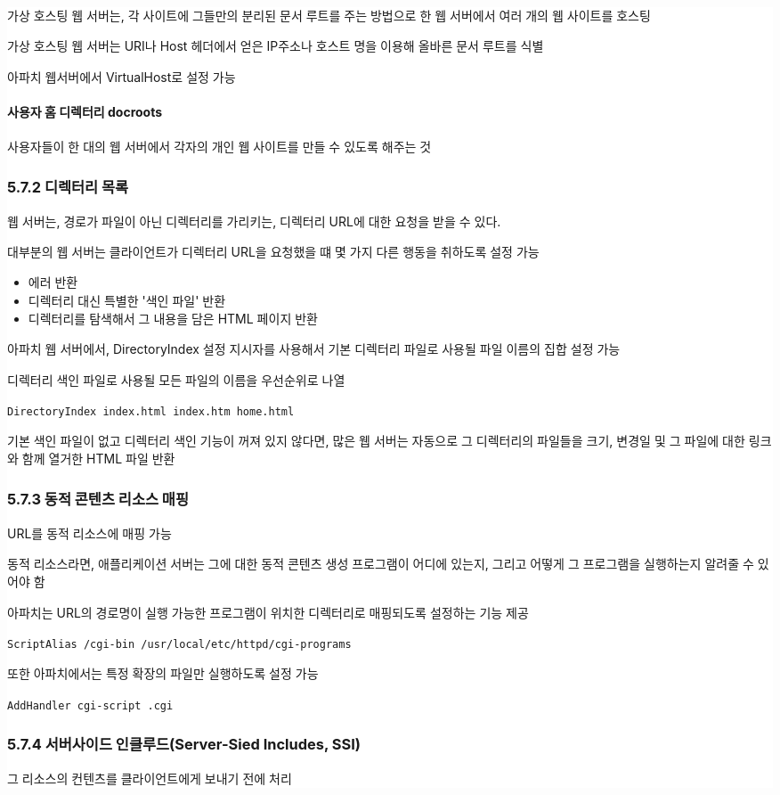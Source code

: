 가상 호스팅 웹 서버는, 각 사이트에 그들만의 분리된 문서 루트를 주는 방법으로 한 웹 서버에서 여러 개의 웹 사이트를 호스팅

가상 호스팅 웹 서버는 URI나 Host 헤더에서 얻은 IP주소나 호스트 명을 이용해 올바른 문서 루트를 식별



아파치 웹서버에서 VirtualHost로 설정 가능



#### 사용자 홈 디렉터리 docroots

사용자들이 한 대의 웹 서버에서 각자의 개인 웹 사이트를 만들 수 있도록 해주는 것

### 5.7.2 디렉터리 목록

웹 서버는, 경로가 파일이 아닌 디렉터리를 가리키는, 디렉터리 URL에 대한 요청을 받을 수 있다.

대부분의 웹 서버는 클라이언트가 디렉터리 URL을 요청했을 떄 몇 가지 다른 행동을 취하도록 설정 가능

- 에러 반환
- 디렉터리 대신 특별한 '색인 파일' 반환
- 디렉터리를 탐색해서 그 내용을 담은 HTML 페이지 반환



아파치 웹 서버에서, DirectoryIndex 설정 지시자를 사용해서 기본 디렉터리 파일로 사용될 파일 이름의 집합 설정 가능

디렉터리 색인 파일로 사용될 모든 파일의 이름을 우선순위로 나열

```
DirectoryIndex index.html index.htm home.html
```



기본 색인 파일이 없고 디렉터리 색인 기능이 꺼져 있지 않다면, 많은 웹 서버는 자동으로 그 디렉터리의 파일들을 크기, 변경일 및 그 파일에 대한 링크와 함께 열거한 HTML 파일 반환

### 5.7.3 동적 콘텐츠 리소스 매핑

URL를 동적 리소스에 매핑 가능

동적 리소스라면, 애플리케이션 서버는 그에 대한 동적 콘텐츠 생성 프로그램이 어디에 있는지, 그리고 어떻게 그 프로그램을 실행하는지 알려줄 수 있어야 함



아파치는 URL의 경로명이 실행 가능한 프로그램이 위치한 디렉터리로 매핑되도록 설정하는 기능 제공

```
ScriptAlias /cgi-bin /usr/local/etc/httpd/cgi-programs
```



또한 아파치에서는 특정 확장의 파일만 실행하도록 설정 가능

```
AddHandler cgi-script .cgi
```

### 5.7.4 서버사이드 인클루드(Server-Sied Includes, SSI)

그 리소스의 컨텐츠를 클라이언트에게 보내기 전에 처리
